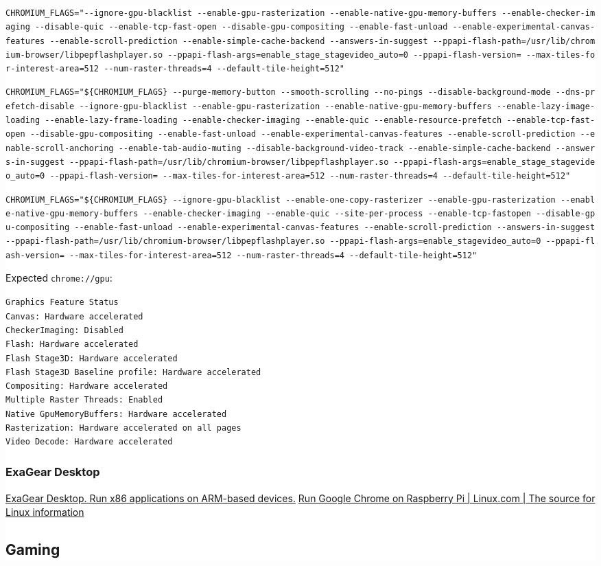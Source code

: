 ```
CHROMIUM_FLAGS="--ignore-gpu-blacklist --enable-gpu-rasterization --enable-native-gpu-memory-buffers --enable-checker-imaging --disable-quic --enable-tcp-fast-open --disable-gpu-compositing --enable-fast-unload --enable-experimental-canvas-features --enable-scroll-prediction --enable-simple-cache-backend --answers-in-suggest --ppapi-flash-path=/usr/lib/chromium-browser/libpepflashplayer.so --ppapi-flash-args=enable_stage_stagevideo_auto=0 --ppapi-flash-version= --max-tiles-for-interest-area=512 --num-raster-threads=4 --default-tile-height=512"
```

```
CHROMIUM_FLAGS="${CHROMIUM_FLAGS} --purge-memory-button --smooth-scrolling --no-pings --disable-background-mode --dns-prefetch-disable --ignore-gpu-blacklist --enable-gpu-rasterization --enable-native-gpu-memory-buffers --enable-lazy-image-loading --enable-lazy-frame-loading --enable-checker-imaging --enable-quic --enable-resource-prefetch --enable-tcp-fast-open --disable-gpu-compositing --enable-fast-unload --enable-experimental-canvas-features --enable-scroll-prediction --enable-scroll-anchoring --enable-tab-audio-muting --disable-background-video-track --enable-simple-cache-backend --answers-in-suggest --ppapi-flash-path=/usr/lib/chromium-browser/libpepflashplayer.so --ppapi-flash-args=enable_stage_stagevideo_auto=0 --ppapi-flash-version= --max-tiles-for-interest-area=512 --num-raster-threads=4 --default-tile-height=512"
```

```
CHROMIUM_FLAGS="${CHROMIUM_FLAGS} --ignore-gpu-blacklist --enable-one-copy-rasterizer --enable-gpu-rasterization --enable-native-gpu-memory-buffers --enable-checker-imaging --enable-quic --site-per-process --enable-tcp-fastopen --disable-gpu-compositing --enable-fast-unload --enable-experimental-canvas-features --enable-scroll-prediction --answers-in-suggest --ppapi-flash-path=/usr/lib/chromium-browser/libpepflashplayer.so --ppapi-flash-args=enable_stagevideo_auto=0 --ppapi-flash-version= --max-tiles-for-interest-area=512 --num-raster-threads=4 --default-tile-height=512"
```

Expected `chrome://gpu`:

```
Graphics Feature Status
Canvas: Hardware accelerated
CheckerImaging: Disabled
Flash: Hardware accelerated
Flash Stage3D: Hardware accelerated
Flash Stage3D Baseline profile: Hardware accelerated
Compositing: Hardware accelerated
Multiple Raster Threads: Enabled
Native GpuMemoryBuffers: Hardware accelerated
Rasterization: Hardware accelerated on all pages
Video Decode: Hardware accelerated
```

### ExaGear Desktop

[ExaGear Desktop. Run x86 applications on ARM-based devices.](https://eltechs.com/product/exagear-desktop/)
[Run Google Chrome on Raspberry Pi | Linux.com | The source for Linux information](https://www.linux.com/blog/run-google-chrome-raspberry-pi)

## Gaming
